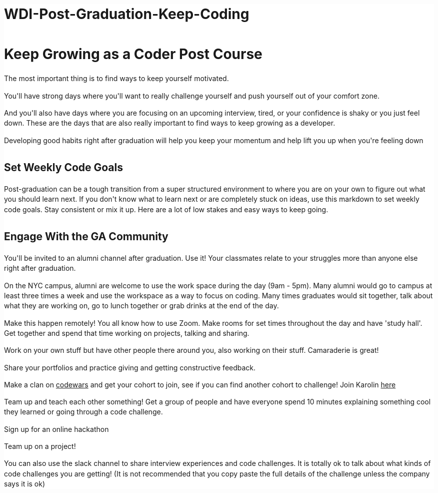 # WDI-Post-Graduation-Keep-Coding

# Keep Growing as a Coder Post Course

The most important thing is to find ways to keep yourself motivated. 

You'll have strong days where you'll want to really challenge yourself and push yourself out of your comfort zone. 

And you'll also have days where you are focusing on an upcoming interview, tired, or your confidence is shaky or you just feel down. These are the days that are also really important to find ways to keep growing as a developer. 

Developing good habits right after graduation will help you keep your momentum and help lift you up when you're feeling down

## Set Weekly Code Goals

Post-graduation can be a tough transition from a super structured environment to where you are on your own to figure out what you should learn next. If you don't know what to learn next or are completely stuck on ideas, use this markdown to set weekly code goals. Stay consistent or mix it up. Here are a lot of low stakes and easy ways to keep going.

## Engage With the GA Community

You'll be invited to an alumni channel after graduation. Use it! Your classmates relate to your struggles more than anyone else right after graduation. 

On the NYC campus, alumni are welcome to use the work space during the day (9am - 5pm). Many alumni would go to campus at least three times a week and use the workspace as a way to focus on coding. Many times graduates would sit together, talk about what they are working on, go to lunch together or grab drinks at the end of the day. 

Make this happen remotely! You all know how to use Zoom. Make rooms for set times throughout the day and have 'study hall'. Get together and spend that time working on projects, talking and sharing. 

Work on your own stuff but have other people there around you, also working on their stuff. Camaraderie is great!

Share your portfolios and practice giving and getting constructive feedback. 

Make a clan on [codewars](https://www.codewars.com/) and get your cohort to join, see if you can find another cohort to challenge! Join Karolin [here](www.codewars.com/r/bEqEeQ)

Team up and teach each other something! Get a group of people and have everyone spend 10 minutes explaining something cool they learned or going through a code challenge.

Sign up for an online hackathon

Team up on a project!

You can also use the slack channel to share interview experiences and code challenges. It is totally ok to talk about what kinds of code challenges you are getting! (It is not recommended that you copy paste the full details of the challenge unless the company says it is ok) 
